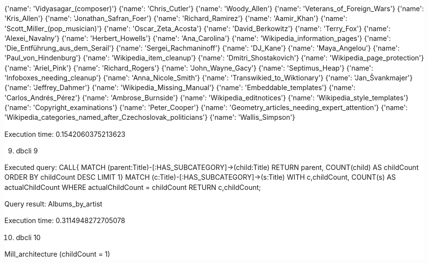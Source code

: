 {'name': 'Vidyasagar_(composer)'}
{'name': 'Chris_Cutler'}
{'name': 'Woody_Allen'}
{'name': 'Veterans_of_Foreign_Wars'}
{'name': 'Kris_Allen'}
{'name': 'Jonathan_Safran_Foer'}
{'name': 'Richard_Ramirez'}
{'name': 'Aamir_Khan'}
{'name': 'Scott_Miller_(pop_musician)'}
{'name': 'Oscar_Zeta_Acosta'}
{'name': 'David_Berkowitz'}
{'name': 'Terry_Fox'}
{'name': 'Alexei_Navalny'}
{'name': 'Herbert_Howells'}
{'name': 'Ana_Carolina'}
{'name': 'Wikipedia_information_pages'}
{'name': 'Die_Entführung_aus_dem_Serail'}
{'name': 'Sergei_Rachmaninoff'}
{'name': 'DJ_Kane'}
{'name': 'Maya_Angelou'}
{'name': 'Paul_von_Hindenburg'}
{'name': 'Wikipedia_item_cleanup'}
{'name': 'Dmitri_Shostakovich'}
{'name': 'Wikipedia_page_protection'}
{'name': 'Ariel_Pink'}
{'name': 'Richard_Rogers'}
{'name': 'John_Wayne_Gacy'}
{'name': 'Septimus_Heap'}
{'name': 'Infoboxes_needing_cleanup'}
{'name': 'Anna_Nicole_Smith'}
{'name': 'Transwikied_to_Wiktionary'}
{'name': 'Jan_Švankmajer'}
{'name': 'Jeffrey_Dahmer'}
{'name': 'Wikipedia_Missing_Manual'}
{'name': 'Embeddable_templates'}
{'name': 'Carlos_Andrés_Pérez'}
{'name': 'Ambrose_Burnside'}
{'name': 'Wikipedia_editnotices'}
{'name': 'Wikipedia_style_templates'}
{'name': 'Copyright_examinations'}
{'name': 'Peter_Cooper'}
{'name': 'Geometry_articles_needing_expert_attention'}
{'name': 'Wikipedia_categories_named_after_Czechoslovak_politicians'}
{'name': 'Wallis_Simpson'}

Execution time: 0.1542060375213623

9. dbcli 9

Executed query: CALL{ MATCH (parent:Title)-[:HAS_SUBCATEGORY]->(child:Title) RETURN parent, COUNT(child) AS childCount ORDER BY childCount DESC LIMIT 1} MATCH (c:Title)-[:HAS_SUBCATEGORY]->(s:Title) WITH c,childCount, COUNT(s) AS actualChildCount WHERE actualChildCount = childCount RETURN c,childCount;

Query result:
Albums_by_artist

Execution time: 0.3114948272705078

10. dbcli 10 

Mill_architecture (childCount = 1)
